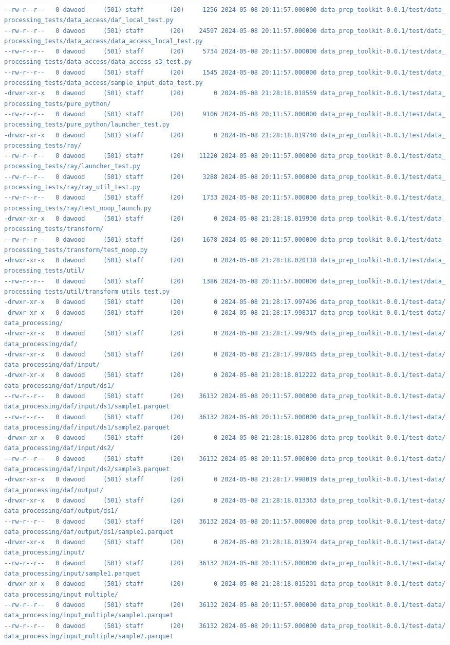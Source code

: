 ```diff
--rw-r--r--   0 dawood     (501) staff       (20)     1256 2024-05-08 20:11:57.000000 data_prep_toolkit-0.0.1/test/data_processing_tests/data_access/daf_local_test.py
--rw-r--r--   0 dawood     (501) staff       (20)    24597 2024-05-08 20:11:57.000000 data_prep_toolkit-0.0.1/test/data_processing_tests/data_access/data_access_local_test.py
--rw-r--r--   0 dawood     (501) staff       (20)     5734 2024-05-08 20:11:57.000000 data_prep_toolkit-0.0.1/test/data_processing_tests/data_access/data_access_s3_test.py
--rw-r--r--   0 dawood     (501) staff       (20)     1545 2024-05-08 20:11:57.000000 data_prep_toolkit-0.0.1/test/data_processing_tests/data_access/sample_input_data_test.py
-drwxr-xr-x   0 dawood     (501) staff       (20)        0 2024-05-08 21:28:18.018559 data_prep_toolkit-0.0.1/test/data_processing_tests/pure_python/
--rw-r--r--   0 dawood     (501) staff       (20)     9106 2024-05-08 20:11:57.000000 data_prep_toolkit-0.0.1/test/data_processing_tests/pure_python/launcher_test.py
-drwxr-xr-x   0 dawood     (501) staff       (20)        0 2024-05-08 21:28:18.019740 data_prep_toolkit-0.0.1/test/data_processing_tests/ray/
--rw-r--r--   0 dawood     (501) staff       (20)    11220 2024-05-08 20:11:57.000000 data_prep_toolkit-0.0.1/test/data_processing_tests/ray/launcher_test.py
--rw-r--r--   0 dawood     (501) staff       (20)     3288 2024-05-08 20:11:57.000000 data_prep_toolkit-0.0.1/test/data_processing_tests/ray/ray_util_test.py
--rw-r--r--   0 dawood     (501) staff       (20)     1733 2024-05-08 20:11:57.000000 data_prep_toolkit-0.0.1/test/data_processing_tests/ray/test_noop_launch.py
-drwxr-xr-x   0 dawood     (501) staff       (20)        0 2024-05-08 21:28:18.019930 data_prep_toolkit-0.0.1/test/data_processing_tests/transform/
--rw-r--r--   0 dawood     (501) staff       (20)     1678 2024-05-08 20:11:57.000000 data_prep_toolkit-0.0.1/test/data_processing_tests/transform/test_noop.py
-drwxr-xr-x   0 dawood     (501) staff       (20)        0 2024-05-08 21:28:18.020118 data_prep_toolkit-0.0.1/test/data_processing_tests/util/
--rw-r--r--   0 dawood     (501) staff       (20)     1386 2024-05-08 20:11:57.000000 data_prep_toolkit-0.0.1/test/data_processing_tests/util/transform_utils_test.py
-drwxr-xr-x   0 dawood     (501) staff       (20)        0 2024-05-08 21:28:17.997406 data_prep_toolkit-0.0.1/test-data/
-drwxr-xr-x   0 dawood     (501) staff       (20)        0 2024-05-08 21:28:17.998317 data_prep_toolkit-0.0.1/test-data/data_processing/
-drwxr-xr-x   0 dawood     (501) staff       (20)        0 2024-05-08 21:28:17.997945 data_prep_toolkit-0.0.1/test-data/data_processing/daf/
-drwxr-xr-x   0 dawood     (501) staff       (20)        0 2024-05-08 21:28:17.997845 data_prep_toolkit-0.0.1/test-data/data_processing/daf/input/
-drwxr-xr-x   0 dawood     (501) staff       (20)        0 2024-05-08 21:28:18.012222 data_prep_toolkit-0.0.1/test-data/data_processing/daf/input/ds1/
--rw-r--r--   0 dawood     (501) staff       (20)    36132 2024-05-08 20:11:57.000000 data_prep_toolkit-0.0.1/test-data/data_processing/daf/input/ds1/sample1.parquet
--rw-r--r--   0 dawood     (501) staff       (20)    36132 2024-05-08 20:11:57.000000 data_prep_toolkit-0.0.1/test-data/data_processing/daf/input/ds1/sample2.parquet
-drwxr-xr-x   0 dawood     (501) staff       (20)        0 2024-05-08 21:28:18.012806 data_prep_toolkit-0.0.1/test-data/data_processing/daf/input/ds2/
--rw-r--r--   0 dawood     (501) staff       (20)    36132 2024-05-08 20:11:57.000000 data_prep_toolkit-0.0.1/test-data/data_processing/daf/input/ds2/sample3.parquet
-drwxr-xr-x   0 dawood     (501) staff       (20)        0 2024-05-08 21:28:17.998019 data_prep_toolkit-0.0.1/test-data/data_processing/daf/output/
-drwxr-xr-x   0 dawood     (501) staff       (20)        0 2024-05-08 21:28:18.013363 data_prep_toolkit-0.0.1/test-data/data_processing/daf/output/ds1/
--rw-r--r--   0 dawood     (501) staff       (20)    36132 2024-05-08 20:11:57.000000 data_prep_toolkit-0.0.1/test-data/data_processing/daf/output/ds1/sample1.parquet
-drwxr-xr-x   0 dawood     (501) staff       (20)        0 2024-05-08 21:28:18.013974 data_prep_toolkit-0.0.1/test-data/data_processing/input/
--rw-r--r--   0 dawood     (501) staff       (20)    36132 2024-05-08 20:11:57.000000 data_prep_toolkit-0.0.1/test-data/data_processing/input/sample1.parquet
-drwxr-xr-x   0 dawood     (501) staff       (20)        0 2024-05-08 21:28:18.015201 data_prep_toolkit-0.0.1/test-data/data_processing/input_multiple/
--rw-r--r--   0 dawood     (501) staff       (20)    36132 2024-05-08 20:11:57.000000 data_prep_toolkit-0.0.1/test-data/data_processing/input_multiple/sample1.parquet
--rw-r--r--   0 dawood     (501) staff       (20)    36132 2024-05-08 20:11:57.000000 data_prep_toolkit-0.0.1/test-data/data_processing/input_multiple/sample2.parquet
```